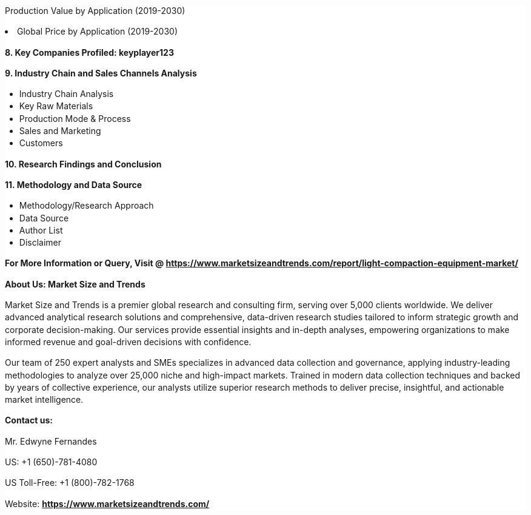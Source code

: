 Production Value by Application (2019-2030)</li><li>Global Price by Application (2019-2030)</li></ul><p><strong>8. Key Companies Profiled: keyplayer123</strong></p><p><strong>9. Industry Chain and Sales Channels Analysis</strong></p><ul><li>Industry Chain Analysis</li><li>Key Raw Materials</li><li>Production Mode &amp; Process</li><li>Sales and Marketing</li><li>Customers</li></ul><p><strong>10. Research Findings and Conclusion</strong></p><p><strong>11. Methodology and Data Source</strong></p><ul><li>Methodology/Research Approach</li><li>Data Source</li><li>Author List</li><li>Disclaimer</li></ul></p><p><strong>For More Information or Query, Visit @ <a href="https://www.marketsizeandtrends.com/report/light-compaction-equipment-market/">https://www.marketsizeandtrends.com/report/light-compaction-equipment-market/</a></strong></p><p><strong>About Us: Market Size and Trends</strong></p><p>Market Size and Trends is a premier global research and consulting firm, serving over 5,000 clients worldwide. We deliver advanced analytical research solutions and comprehensive, data-driven research studies tailored to inform strategic growth and corporate decision-making. Our services provide essential insights and in-depth analyses, empowering organizations to make informed revenue and goal-driven decisions with confidence.</p><p>Our team of 250 expert analysts and SMEs specializes in advanced data collection and governance, applying industry-leading methodologies to analyze over 25,000 niche and high-impact markets. Trained in modern data collection techniques and backed by years of collective experience, our analysts utilize superior research methods to deliver precise, insightful, and actionable market intelligence.</p><p><strong>Contact us:</strong></p><p>Mr. Edwyne Fernandes</p><p>US: +1 (650)-781-4080</p><p>US Toll-Free: +1 (800)-782-1768</p><p>Website: <strong><a href="https://www.marketsizeandtrends.com/">https://www.marketsizeandtrends.com/</a></strong></p>
